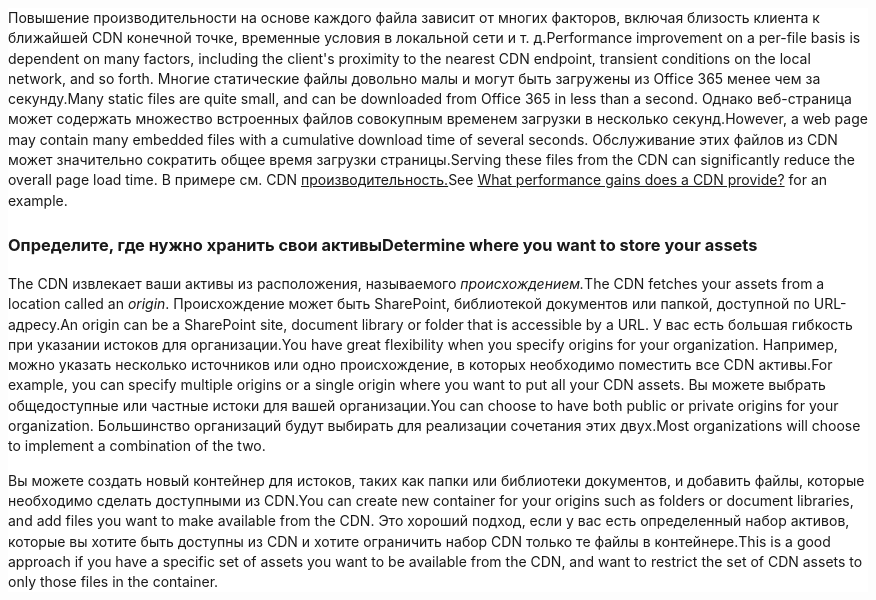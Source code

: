 <span data-ttu-id="b4bd6-156">Повышение производительности на основе каждого файла зависит от многих факторов, включая близость клиента к ближайшей CDN конечной точке, временные условия в локальной сети и т. д.</span><span class="sxs-lookup"><span data-stu-id="b4bd6-156">Performance improvement on a per-file basis is dependent on many factors, including the client's proximity to the nearest CDN endpoint, transient conditions on the local network, and so forth.</span></span> <span data-ttu-id="b4bd6-157">Многие статические файлы довольно малы и могут быть загружены из Office 365 менее чем за секунду.</span><span class="sxs-lookup"><span data-stu-id="b4bd6-157">Many static files are quite small, and can be downloaded from Office 365 in less than a second.</span></span> <span data-ttu-id="b4bd6-158">Однако веб-страница может содержать множество встроенных файлов совокупным временем загрузки в несколько секунд.</span><span class="sxs-lookup"><span data-stu-id="b4bd6-158">However, a web page may contain many embedded files with a cumulative download time of several seconds.</span></span> <span data-ttu-id="b4bd6-159">Обслуживание этих файлов из CDN может значительно сократить общее время загрузки страницы.</span><span class="sxs-lookup"><span data-stu-id="b4bd6-159">Serving these files from the CDN can significantly reduce the overall page load time.</span></span> <span data-ttu-id="b4bd6-160">В примере см. CDN [производительность.](content-delivery-networks.md#what-performance-gains-does-a-cdn-provide)</span><span class="sxs-lookup"><span data-stu-id="b4bd6-160">See [What performance gains does a CDN provide?](content-delivery-networks.md#what-performance-gains-does-a-cdn-provide) for an example.</span></span>

<span data-ttu-id="b4bd6-161"><a name="CDNStoreAssets"> </a></span><span class="sxs-lookup"><span data-stu-id="b4bd6-161"><a name="CDNStoreAssets"> </a></span></span>
### <a name="determine-where-you-want-to-store-your-assets"></a><span data-ttu-id="b4bd6-162">Определите, где нужно хранить свои активы</span><span class="sxs-lookup"><span data-stu-id="b4bd6-162">Determine where you want to store your assets</span></span>

<span data-ttu-id="b4bd6-163">The CDN извлекает ваши активы из расположения, называемого _происхождением._</span><span class="sxs-lookup"><span data-stu-id="b4bd6-163">The CDN fetches your assets from a location called an _origin_.</span></span> <span data-ttu-id="b4bd6-164">Происхождение может быть SharePoint, библиотекой документов или папкой, доступной по URL-адресу.</span><span class="sxs-lookup"><span data-stu-id="b4bd6-164">An origin can be a SharePoint site, document library or folder that is accessible by a URL.</span></span> <span data-ttu-id="b4bd6-165">У вас есть большая гибкость при указании истоков для организации.</span><span class="sxs-lookup"><span data-stu-id="b4bd6-165">You have great flexibility when you specify origins for your organization.</span></span> <span data-ttu-id="b4bd6-166">Например, можно указать несколько источников или одно происхождение, в которых необходимо поместить все CDN активы.</span><span class="sxs-lookup"><span data-stu-id="b4bd6-166">For example, you can specify multiple origins or a single origin where you want to put all your CDN assets.</span></span> <span data-ttu-id="b4bd6-167">Вы можете выбрать общедоступные или частные истоки для вашей организации.</span><span class="sxs-lookup"><span data-stu-id="b4bd6-167">You can choose to have both public or private origins for your organization.</span></span> <span data-ttu-id="b4bd6-168">Большинство организаций будут выбирать для реализации сочетания этих двух.</span><span class="sxs-lookup"><span data-stu-id="b4bd6-168">Most organizations will choose to implement a combination of the two.</span></span>

<span data-ttu-id="b4bd6-169">Вы можете создать новый контейнер для истоков, таких как папки или библиотеки документов, и добавить файлы, которые необходимо сделать доступными из CDN.</span><span class="sxs-lookup"><span data-stu-id="b4bd6-169">You can create new container for your origins such as folders or document libraries, and add files you want to make available from the CDN.</span></span> <span data-ttu-id="b4bd6-170">Это хороший подход, если у вас есть определенный набор активов, которые вы хотите быть доступны из CDN и хотите ограничить набор CDN только те файлы в контейнере.</span><span class="sxs-lookup"><span data-stu-id="b4bd6-170">This is a good approach if you have a specific set of assets you want to be available from the CDN, and want to restrict the set of CDN assets to only those files in the container.</span></span>

